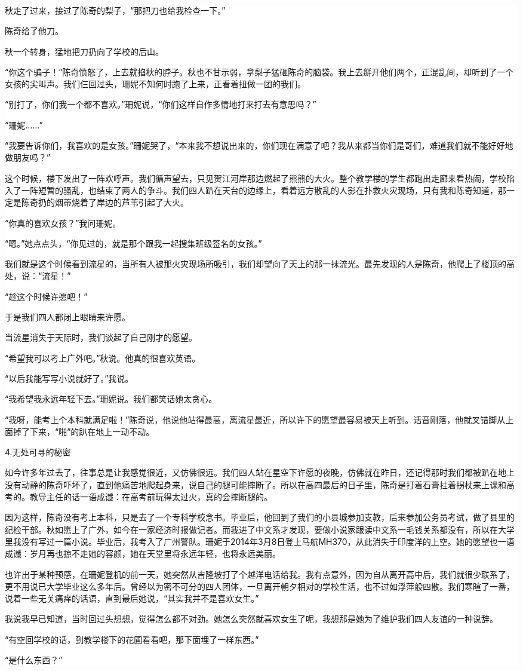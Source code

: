 
秋走了过来，接过了陈奇的梨子，“那把刀也给我检查一下。”

陈奇给了他刀。

秋一个转身，猛地把刀扔向了学校的后山。


“你这个骗子！”陈奇愤怒了，上去就掐秋的脖子。秋也不甘示弱，拿梨子猛砸陈奇的脑袋。我上去掰开他们两个，正混乱间，却听到了一个女孩的尖叫声。我们仨回过头，珊妮不知何时跑了上来，正看着扭做一团的我们。


“别打了，你们我一个都不喜欢。”珊妮说，“你们这样自作多情地打来打去有意思吗？”

“珊妮……”

“我要告诉你们，我喜欢的是女孩。”珊妮哭了，“本来我不想说出来的，你们现在满意了吧？我从来都当你们是哥们，难道我们就不能好好地做朋友吗？”


这个时候，楼下发出了一阵欢呼声。我们循声望去，只见贺江河岸那边燃起了熊熊的大火。整个教学楼的学生都跑出走廊来看热闹，学校陷入了一阵短暂的骚乱，也结束了两人的争斗。我们四人趴在天台的边缘上，看着远方散乱的人影在扑救火灾现场，只有我和陈奇知道，那一定是陈奇扔的烟蒂烧着了岸边的芦苇引起了大火。


“你真的喜欢女孩？”我问珊妮。

“嗯。”她点点头，“你见过的，就是那个跟我一起搜集班级签名的女孩。”


我们就是这个时候看到流星的，当所有人被那火灾现场所吸引，我们却望向了天上的那一抹流光。最先发现的人是陈奇，他爬上了楼顶的高处，说：“流星！” 


“趁这个时候许愿吧！”

于是我们四人都闭上眼睛来许愿。 

当流星消失于天际时，我们谈起了自己刚才的愿望。 


“希望我可以考上广外吧。”秋说。他真的很喜欢英语。 

“以后我能写写小说就好了。”我说。 

“我希望我永远年轻下去。”珊妮说。我们都笑话她太贪心。 

“我呀，能考上个本科就满足啦！”陈奇说，他说他站得最高，离流星最近，所以许下的愿望最容易被天上听到。话音刚落，他就叉错脚从上面掉了下来，“啪”的趴在地上一动不动。 


4.无处可寻的秘密 


如今许多年过去了，往事总是让我感觉很近，又仿佛很远。我们四人站在星空下许愿的夜晚，仿佛就在昨日，还记得那时我们都被趴在地上没有动静的陈奇吓坏了，直到他痛苦地爬起身来，说自己的腿可能摔断了。所以在高四最后的日子里，陈奇是打着石膏拄着拐杖来上课和高考的。教导主任的话一语成谶：在高考前玩得太过火，真的会摔断腿的。 


因为这样，陈奇没有考上本科，只是去了一个专科学校念书。毕业后，他回到了我们的小县城参加支教，后来参加公务员考试，做了县里的纪检干部。秋如愿上了广外，如今在一家经济时报做记者。而我进了中文系才发现，要做小说家跟读中文系一毛钱关系都没有，所以在大学里我没有写过一篇小说。毕业后，我考入了广州警队。珊妮于2014年3月8日登上马航MH370，从此消失于印度洋的上空。她的愿望也一语成谶：岁月再也掠不走她的容颜，她在天堂里将永远年轻，也将永远美丽。 


也许出于某种预感，在珊妮登机的前一天，她突然从吉隆坡打了个越洋电话给我。我有点意外，因为自从离开高中后，我们就很少联系了，更不用说已大学毕业这么多年后。曾经以为密不可分的四人团体，一旦离开朝夕相对的学校生活，也不过如浮萍般四散。我们寒暄了一番，说着一些无关痛痒的话语，直到最后她说，“其实我并不是喜欢女生。” 


我说我早已知道，当时回过头想想，觉得怎么都不对劲。她怎么突然就喜欢女生了呢，我想那是她为了维护我们四人友谊的一种说辞。 


“有空回学校的话，到教学楼下的花圃看看吧，那下面埋了一样东西。” 

“是什么东西？”
